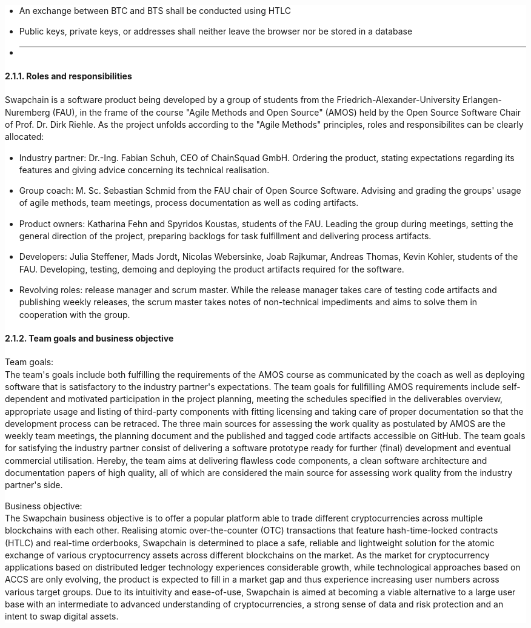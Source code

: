  - An exchange between BTC and BTS shall be conducted using HTLC

 - Public keys, private keys, or addresses shall neither leave the browser nor be stored in a database

 - ***

#### 2.1.1. Roles and responsibilities

Swapchain is a software product being developed by a group of students from the Friedrich-Alexander-University Erlangen-Nuremberg (FAU), in the frame of the course "Agile Methods and Open Source" (AMOS) held by the Open Source Software Chair of Prof. Dr. Dirk Riehle. As the project unfolds according to the "Agile Methods" principles, roles and responsibilites can be clearly allocated:

- Industry partner: Dr.-Ing. Fabian Schuh, CEO of ChainSquad GmbH. Ordering the product, stating expectations regarding its features and giving advice concerning its technical realisation.

- Group coach: M. Sc. Sebastian Schmid from the FAU chair of Open Source Software. Advising and grading the groups' usage of agile methods, team meetings, process documentation as well as coding artifacts. 

- Product owners: Katharina Fehn and Spyridos Koustas, students of the FAU. Leading the group during meetings, setting the general direction of the project, preparing backlogs for task fulfillment and delivering process artifacts.

- Developers: Julia Steffener, Mads Jordt, Nicolas Webersinke, Joab Rajkumar, Andreas Thomas, Kevin Kohler, students of the FAU. Developing, testing, demoing and deploying the product artifacts required for the software.

- Revolving roles: release manager and scrum master. While the release manager takes care of testing code artifacts and publishing weekly releases, the scrum master takes notes of non-technical impediments and aims to solve them in cooperation with the group.

#### 2.1.2. Team goals and business objective

Team goals:  
The team's goals include both fulfilling the requirements of the AMOS course as communicated by the coach as well as deploying software that is satisfactory to the industry partner's expectations. 
The team goals for fullfilling AMOS requirements include self-dependent and motivated participation in the project planning, meeting the schedules specified in the deliverables overview, appropriate usage and listing of third-party components with fitting licensing and taking care of proper documentation so that the development process can be retraced. The three main sources for assessing the work quality as postulated by AMOS are the weekly team meetings, the planning document and the published and tagged code artifacts accessible on GitHub.
The team goals for satisfying the industry partner consist of delivering a software prototype ready for further (final) development and eventual commercial utilisation. Hereby, the team aims at delivering flawless code components, a clean software architecture and documentation papers of high quality, all of which are considered the main source for assessing work quality from the industry partner's side.

Business objective:  
The Swapchain business objective is to offer a popular platform able to trade different cryptocurrencies across multiple blockchains with each other. Realising atomic over-the-counter (OTC) transactions that feature hash-time-locked contracts (HTLC) and real-time orderbooks, Swapchain is determined to place a safe, reliable and lightweight solution for the atomic exchange of various cryptocurrency assets across different blockchains on the market. As the market for cryptocurrency applications based on distributed ledger technology experiences considerable growth, while technological approaches based on ACCS are only evolving, the product is expected to fill in a market gap and thus experience increasing user numbers across various target groups. Due to its intuitivity and ease-of-use, Swapchain is aimed at becoming a viable alternative to a large user base with an intermediate to advanced understanding of cryptocurrencies, a strong sense of data and risk protection and an intent to swap digital assets.
